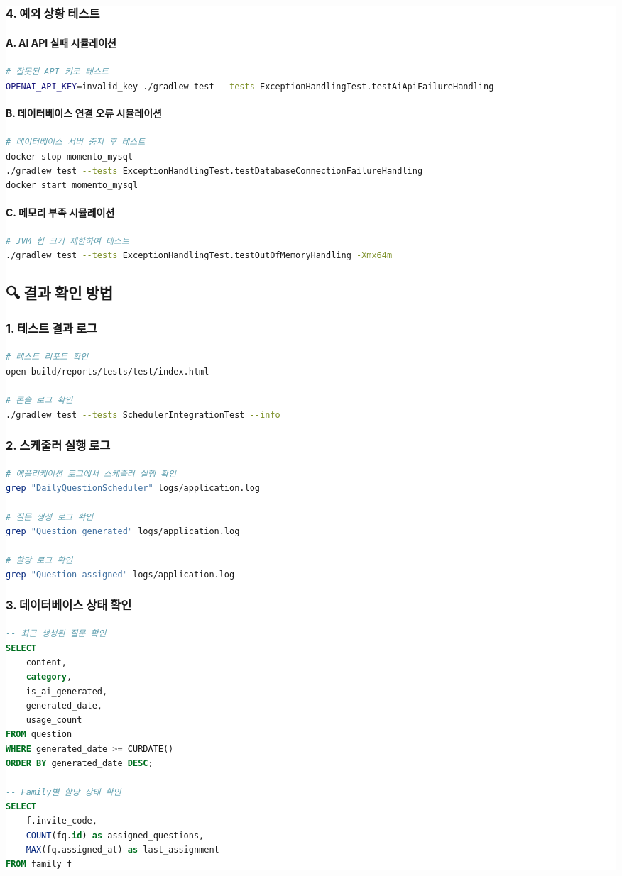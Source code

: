 ### 4. 예외 상황 테스트

#### A. AI API 실패 시뮬레이션
```bash
# 잘못된 API 키로 테스트
OPENAI_API_KEY=invalid_key ./gradlew test --tests ExceptionHandlingTest.testAiApiFailureHandling
```

#### B. 데이터베이스 연결 오류 시뮬레이션
```bash
# 데이터베이스 서버 중지 후 테스트
docker stop momento_mysql
./gradlew test --tests ExceptionHandlingTest.testDatabaseConnectionFailureHandling
docker start momento_mysql
```

#### C. 메모리 부족 시뮬레이션
```bash
# JVM 힙 크기 제한하여 테스트
./gradlew test --tests ExceptionHandlingTest.testOutOfMemoryHandling -Xmx64m
```

## 🔍 결과 확인 방법

### 1. 테스트 결과 로그
```bash
# 테스트 리포트 확인
open build/reports/tests/test/index.html

# 콘솔 로그 확인
./gradlew test --tests SchedulerIntegrationTest --info
```

### 2. 스케줄러 실행 로그
```bash
# 애플리케이션 로그에서 스케줄러 실행 확인
grep "DailyQuestionScheduler" logs/application.log

# 질문 생성 로그 확인
grep "Question generated" logs/application.log

# 할당 로그 확인
grep "Question assigned" logs/application.log
```

### 3. 데이터베이스 상태 확인
```sql
-- 최근 생성된 질문 확인
SELECT 
    content, 
    category, 
    is_ai_generated, 
    generated_date,
    usage_count
FROM question 
WHERE generated_date >= CURDATE() 
ORDER BY generated_date DESC;

-- Family별 할당 상태 확인
SELECT 
    f.invite_code,
    COUNT(fq.id) as assigned_questions,
    MAX(fq.assigned_at) as last_assignment
FROM family f
```